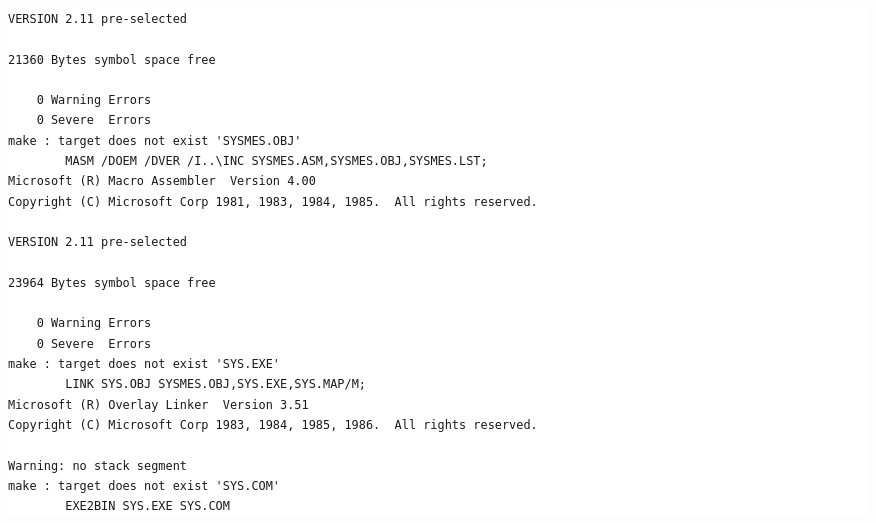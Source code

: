     VERSION 2.11 pre-selected 

    21360 Bytes symbol space free

        0 Warning Errors
        0 Severe  Errors
    make : target does not exist 'SYSMES.OBJ'
            MASM /DOEM /DVER /I..\INC SYSMES.ASM,SYSMES.OBJ,SYSMES.LST;
    Microsoft (R) Macro Assembler  Version 4.00
    Copyright (C) Microsoft Corp 1981, 1983, 1984, 1985.  All rights reserved.

    VERSION 2.11 pre-selected 

    23964 Bytes symbol space free

        0 Warning Errors
        0 Severe  Errors
    make : target does not exist 'SYS.EXE'
            LINK SYS.OBJ SYSMES.OBJ,SYS.EXE,SYS.MAP/M;
    Microsoft (R) Overlay Linker  Version 3.51
    Copyright (C) Microsoft Corp 1983, 1984, 1985, 1986.  All rights reserved.

    Warning: no stack segment
    make : target does not exist 'SYS.COM'
            EXE2BIN SYS.EXE SYS.COM
